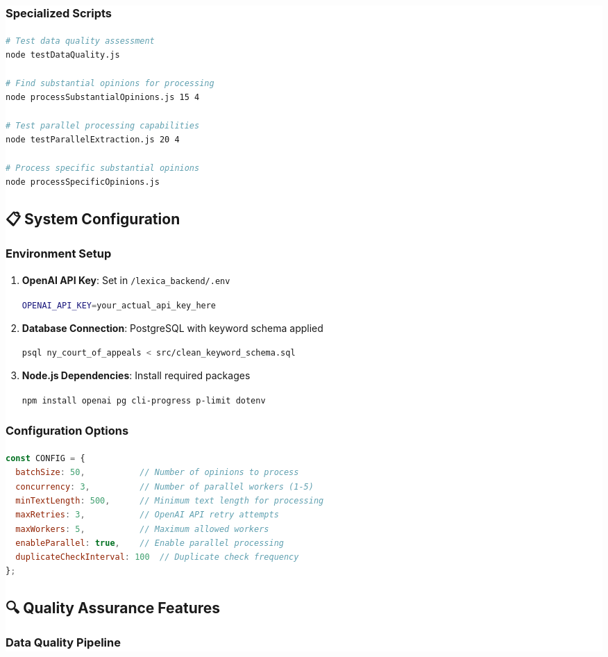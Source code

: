 ### Specialized Scripts

```bash
# Test data quality assessment
node testDataQuality.js

# Find substantial opinions for processing
node processSubstantialOpinions.js 15 4

# Test parallel processing capabilities
node testParallelExtraction.js 20 4

# Process specific substantial opinions
node processSpecificOpinions.js
```

## 📋 **System Configuration**

### Environment Setup

1. **OpenAI API Key**: Set in `/lexica_backend/.env`
   ```bash
   OPENAI_API_KEY=your_actual_api_key_here
   ```

2. **Database Connection**: PostgreSQL with keyword schema applied
   ```bash
   psql ny_court_of_appeals < src/clean_keyword_schema.sql
   ```

3. **Node.js Dependencies**: Install required packages
   ```bash
   npm install openai pg cli-progress p-limit dotenv
   ```

### Configuration Options

```javascript
const CONFIG = {
  batchSize: 50,           // Number of opinions to process
  concurrency: 3,          // Number of parallel workers (1-5)
  minTextLength: 500,      // Minimum text length for processing
  maxRetries: 3,           // OpenAI API retry attempts
  maxWorkers: 5,           // Maximum allowed workers
  enableParallel: true,    // Enable parallel processing
  duplicateCheckInterval: 100  // Duplicate check frequency
};
```

## 🔍 **Quality Assurance Features**

### Data Quality Pipeline
